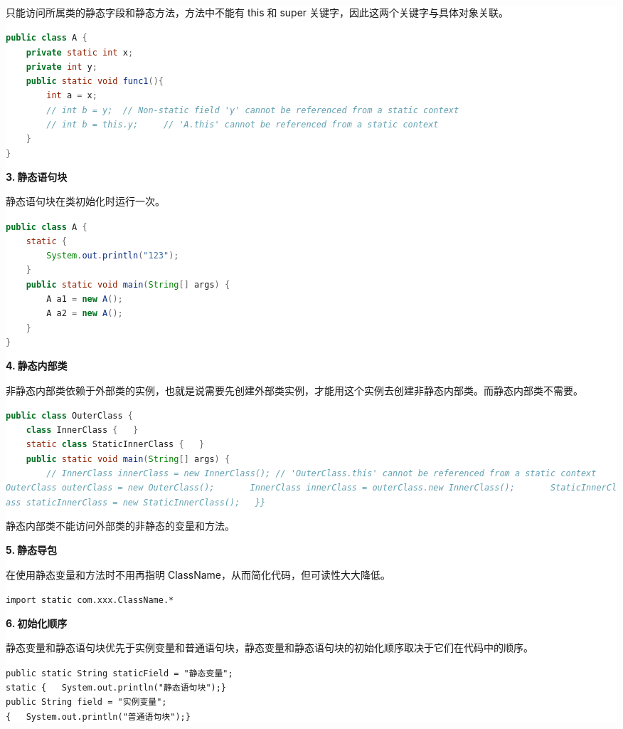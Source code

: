 只能访问所属类的静态字段和静态方法，方法中不能有 this 和 super 关键字，因此这两个关键字与具体对象关联。

```java
public class A {  
    private static int x; 
    private int y; 
    public static void func1(){    
        int a = x;  
        // int b = y;  // Non-static field 'y' cannot be referenced from a static context       
        // int b = this.y;     // 'A.this' cannot be referenced from a static context    
    }
}
```

**3. 静态语句块**

静态语句块在类初始化时运行一次。

```java
public class A {  
    static {   
        System.out.println("123"); 
    }   
    public static void main(String[] args) {  
        A a1 = new A();   
        A a2 = new A();  
    }
}
```

**4. 静态内部类**

非静态内部类依赖于外部类的实例，也就是说需要先创建外部类实例，才能用这个实例去创建非静态内部类。而静态内部类不需要。

```java
public class OuterClass {  
    class InnerClass {   }   
    static class StaticInnerClass {   }   
    public static void main(String[] args) {    
        // InnerClass innerClass = new InnerClass(); // 'OuterClass.this' cannot be referenced from a static context       OuterClass outerClass = new OuterClass();       InnerClass innerClass = outerClass.new InnerClass();       StaticInnerClass staticInnerClass = new StaticInnerClass();   }}
```

静态内部类不能访问外部类的非静态的变量和方法。

**5. 静态导包**

在使用静态变量和方法时不用再指明 ClassName，从而简化代码，但可读性大大降低。

```
import static com.xxx.ClassName.*
```

**6. 初始化顺序**

静态变量和静态语句块优先于实例变量和普通语句块，静态变量和静态语句块的初始化顺序取决于它们在代码中的顺序。

```
public static String staticField = "静态变量";
static {   System.out.println("静态语句块");}
public String field = "实例变量";
{   System.out.println("普通语句块");}
```

